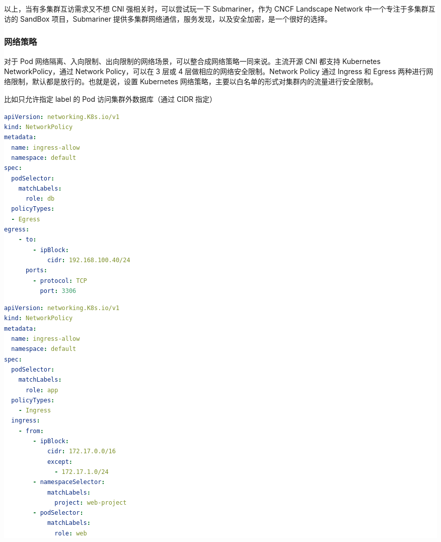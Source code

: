 以上，当有多集群互访需求又不想 CNI 强相关时，可以尝试玩一下 Submariner，作为 CNCF Landscape Network 中一个专注于多集群互访的 SandBox 项目，Submariner 提供多集群网络通信，服务发现，以及安全加密，是一个很好的选择。

### 网络策略

对于 Pod 网络隔离、入向限制、出向限制的网络场景，可以整合成网络策略一同来说。主流开源 CNI 都支持 Kubernetes NetworkPolicy，通过 Network Policy，可以在 3 层或 4 层做相应的网络安全限制。Network Policy 通过 Ingress 和 Egress 两种进行网络限制，默认都是放行的。也就是说，设置 Kubernetes 网络策略，主要以白名单的形式对集群内的流量进行安全限制。

比如只允许指定 label 的 Pod 访问集群外数据库（通过 CIDR 指定）

```yaml
apiVersion: networking.K8s.io/v1
kind: NetworkPolicy
metadata:
  name: ingress-allow
  namespace: default
spec:
  podSelector: 
    matchLabels:
      role: db
  policyTypes:
  - Egress
egress:
    - to:
        - ipBlock:
            cidr: 192.168.100.40/24
      ports:
        - protocol: TCP
          port: 3306
```

```yaml
apiVersion: networking.K8s.io/v1
kind: NetworkPolicy
metadata:
  name: ingress-allow
  namespace: default
spec:
  podSelector:
    matchLabels:
      role: app
  policyTypes:
    - Ingress
  ingress:
    - from:
        - ipBlock:
            cidr: 172.17.0.0/16
            except:
              - 172.17.1.0/24
        - namespaceSelector:
            matchLabels:
              project: web-project
        - podSelector:
            matchLabels:
              role: web
```
